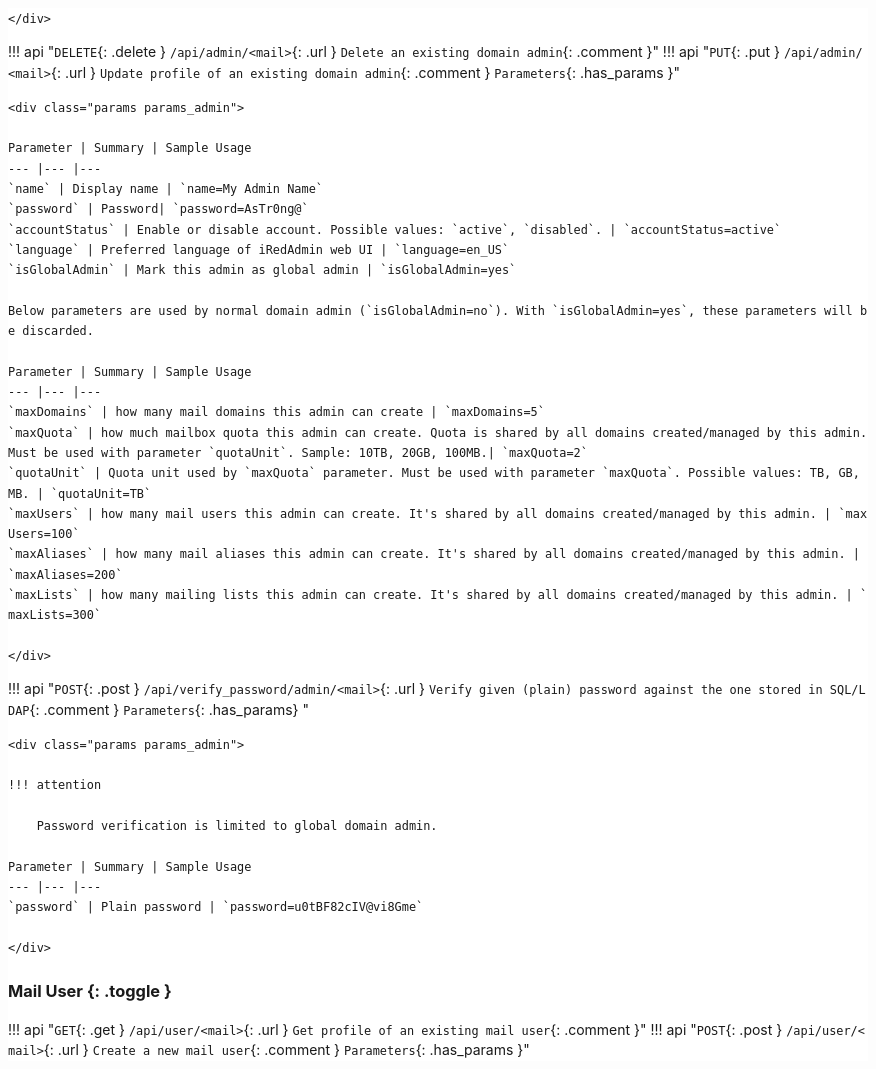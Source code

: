     </div>

!!! api "`DELETE`{: .delete } `/api/admin/<mail>`{: .url } `Delete an existing domain admin`{: .comment }"
!!! api "`PUT`{: .put } `/api/admin/<mail>`{: .url } `Update profile of an existing domain admin`{: .comment } `Parameters`{: .has_params }"

    <div class="params params_admin">

    Parameter | Summary | Sample Usage
    --- |--- |---
    `name` | Display name | `name=My Admin Name`
    `password` | Password| `password=AsTr0ng@`
    `accountStatus` | Enable or disable account. Possible values: `active`, `disabled`. | `accountStatus=active`
    `language` | Preferred language of iRedAdmin web UI | `language=en_US`
    `isGlobalAdmin` | Mark this admin as global admin | `isGlobalAdmin=yes`

    Below parameters are used by normal domain admin (`isGlobalAdmin=no`). With `isGlobalAdmin=yes`, these parameters will be discarded.

    Parameter | Summary | Sample Usage
    --- |--- |---
    `maxDomains` | how many mail domains this admin can create | `maxDomains=5`
    `maxQuota` | how much mailbox quota this admin can create. Quota is shared by all domains created/managed by this admin. Must be used with parameter `quotaUnit`. Sample: 10TB, 20GB, 100MB.| `maxQuota=2`
    `quotaUnit` | Quota unit used by `maxQuota` parameter. Must be used with parameter `maxQuota`. Possible values: TB, GB, MB. | `quotaUnit=TB`
    `maxUsers` | how many mail users this admin can create. It's shared by all domains created/managed by this admin. | `maxUsers=100`
    `maxAliases` | how many mail aliases this admin can create. It's shared by all domains created/managed by this admin. | `maxAliases=200`
    `maxLists` | how many mailing lists this admin can create. It's shared by all domains created/managed by this admin. | `maxLists=300`

    </div>

!!! api "`POST`{: .post } `/api/verify_password/admin/<mail>`{: .url } `Verify given (plain) password against the one stored in SQL/LDAP`{: .comment } `Parameters`{: .has_params} "

    <div class="params params_admin">

    !!! attention

        Password verification is limited to global domain admin.

    Parameter | Summary | Sample Usage
    --- |--- |---
    `password` | Plain password | `password=u0tBF82cIV@vi8Gme`

    </div>

### Mail User {: .toggle }

!!! api "`GET`{: .get } `/api/user/<mail>`{: .url } `Get profile of an existing mail user`{: .comment }"
!!! api "`POST`{: .post } `/api/user/<mail>`{: .url } `Create a new mail user`{: .comment } `Parameters`{: .has_params }"
